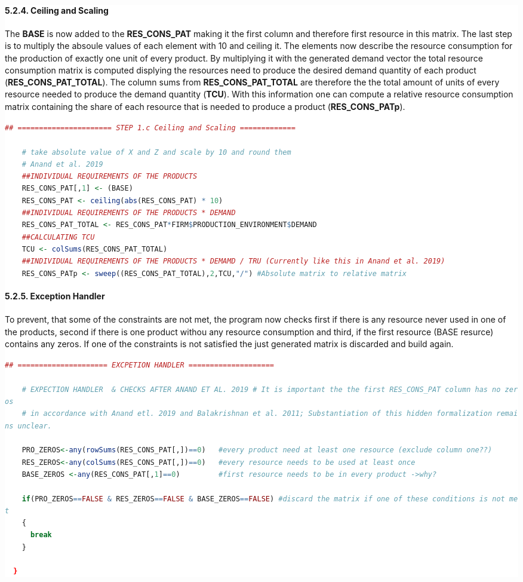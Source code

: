 #### 5.2.4. Ceiling and Scaling

The **BASE** is now added to the **RES\_CONS\_PAT** making it the first
column and therefore first resource in this matrix. The last step is to
multiply the absoule values of each element with 10 and ceiling it. The
elements now describe the resource consumption for the production of
exactly one unit of every product. By multiplying it with the generated
demand vector the total resource consumption matrix is computed
displying the resources need to produce the desired demand quantity of
each product (**RES\_CONS\_PAT\_TOTAL**). The column sums from
**RES\_CONS\_PAT\_TOTAL** are therefore the the total amount of units of
every resource needed to produce the demand quantity (**TCU**). With
this information one can compute a relative resource consumption matrix
containing the share of each resource that is needed to produce a
product (**RES\_CONS\_PATp**).

``` r
## ====================== STEP 1.c Ceiling and Scaling ============= 
    
    # take absolute value of X and Z and scale by 10 and round them
    # Anand et al. 2019
    ##INDIVIDUAL REQUIREMENTS OF THE PRODUCTS
    RES_CONS_PAT[,1] <- (BASE)
    RES_CONS_PAT <- ceiling(abs(RES_CONS_PAT) * 10)
    ##INDIVIDUAL REQUIREMENTS OF THE PRODUCTS * DEMAND
    RES_CONS_PAT_TOTAL <- RES_CONS_PAT*FIRM$PRODUCTION_ENVIRONMENT$DEMAND
    ##CALCULATING TCU
    TCU <- colSums(RES_CONS_PAT_TOTAL)
    ##INDIVIDUAL REQUIREMENTS OF THE PRODUCTS * DEMAMD / TRU (Currently like this in Anand et al. 2019)
    RES_CONS_PATp <- sweep((RES_CONS_PAT_TOTAL),2,TCU,"/") #Absolute matrix to relative matrix
```

#### 5.2.5. Exception Handler

To prevent, that some of the constraints are not met, the program now
checks first if there is any resource never used in one of the products,
second if there is one product withou any resource consumption and
third, if the first resource (BASE resurce) contains any zeros. If one
of the constraints is not satisfied the just generated matrix is
discarded and build again.

``` r
## ===================== EXCPETION HANDLER ====================
    
    # EXPECTION HANDLER  & CHECKS AFTER ANAND ET AL. 2019 # It is important the the first RES_CONS_PAT column has no zeros
    # in accordance with Anand etl. 2019 and Balakrishnan et al. 2011; Substantiation of this hidden formalization remains unclear. 
    
    PRO_ZEROS<-any(rowSums(RES_CONS_PAT[,])==0)   #every product need at least one resource (exclude column one??)
    RES_ZEROS<-any(colSums(RES_CONS_PAT[,])==0)   #every resource needs to be used at least once
    BASE_ZEROS <-any(RES_CONS_PAT[,1]==0)         #first resource needs to be in every product ->why?
    
    if(PRO_ZEROS==FALSE & RES_ZEROS==FALSE & BASE_ZEROS==FALSE) #discard the matrix if one of these conditions is not met
    {
      break
    }
    
  }
```
